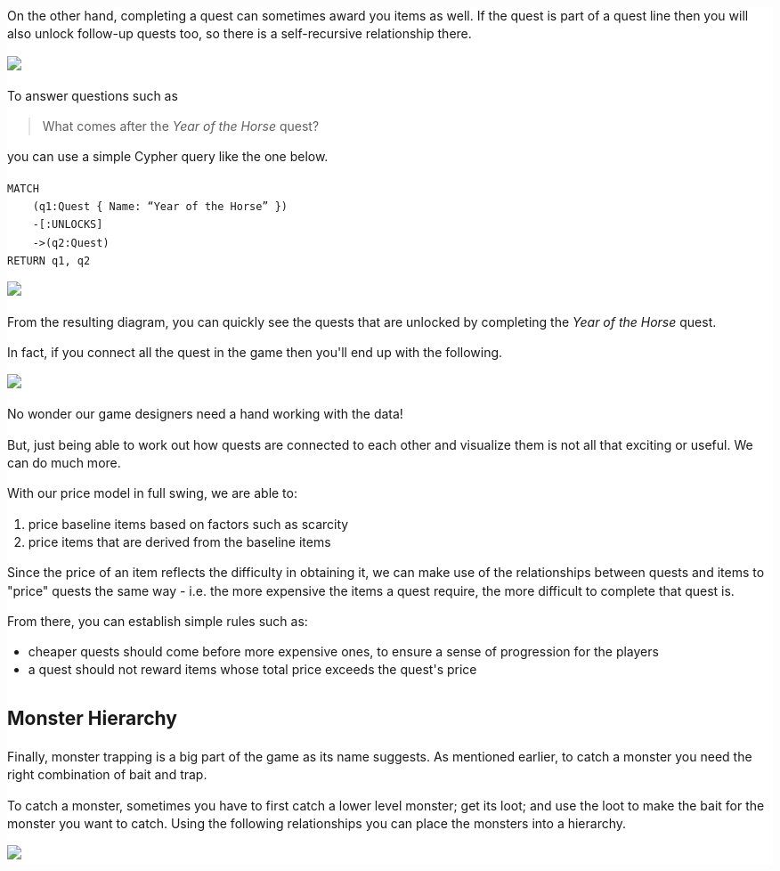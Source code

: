 On the other hand, completing a quest can sometimes award you items as well. If the quest is part of a quest line then you will also unlock follow-up quests too, so there is a self-recursive relationship there.

![](http://theburningmonk.com/WordPress/wp-content/uploads/2015/03/quest_item_rel.png)

To answer questions such as

> What comes after the *Year of the Horse* quest?

you can use a simple Cypher query like the one below.

```
MATCH
    (q1:Quest { Name: “Year of the Horse” })
    -[:UNLOCKS]
    ->(q2:Quest) 
RETURN q1, q2
```

![](http://theburningmonk.com/WordPress/wp-content/uploads/2015/03/quest_graph.png)

From the resulting diagram, you can quickly see the quests that are unlocked by completing the *Year of the Horse* quest.

In fact, if you connect all the quest in the game then you'll end up with the following.

![](http://theburningmonk.com/WordPress/wp-content/uploads/2015/03/all_quest_graph.png)

No wonder our game designers need a hand working with the data!

But, just being able to work out how quests are connected to each other and visualize them is not all that exciting or useful. We can do much more.

With our price model in full swing, we are able to:
1. price baseline items based on factors such as scarcity
2. price items that are derived from the baseline items

Since the price of an item reflects the difficulty in obtaining it, we can make use of the relationships between quests and items to "price" quests the same way - i.e. the more expensive the items a quest require, the more difficult to complete that quest is.

From there, you can establish simple rules such as:
* cheaper quests should come before more expensive ones, to ensure a sense of progression for the players
* a quest should not reward items whose total price exceeds the quest's price

## Monster Hierarchy

Finally, monster trapping is a big part of the game as its name suggests. As mentioned earlier, to catch a monster you need the right combination of bait and trap.

To catch a monster, sometimes you have to first catch a lower level monster; get its loot; and use the loot to make the bait for the monster you want to catch. Using the following relationships you can place the monsters into a hierarchy.

![](http://theburningmonk.com/WordPress/wp-content/uploads/2015/03/monster_item_rel.png)
